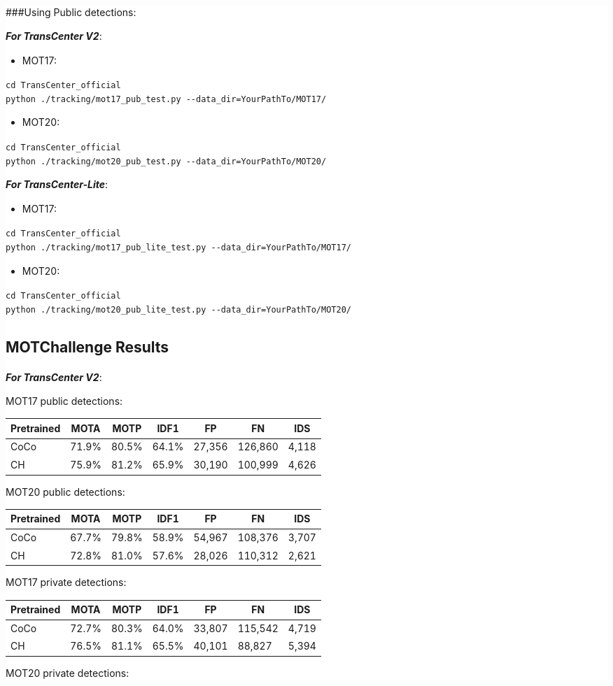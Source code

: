 ###Using Public detections:

***For TransCenter V2***:

- MOT17:
```
cd TransCenter_official
python ./tracking/mot17_pub_test.py --data_dir=YourPathTo/MOT17/
```
- MOT20:
```
cd TransCenter_official
python ./tracking/mot20_pub_test.py --data_dir=YourPathTo/MOT20/
```

***For TransCenter-Lite***:
- MOT17:
```
cd TransCenter_official
python ./tracking/mot17_pub_lite_test.py --data_dir=YourPathTo/MOT17/
```
- MOT20:
```
cd TransCenter_official
python ./tracking/mot20_pub_lite_test.py --data_dir=YourPathTo/MOT20/
```

## MOTChallenge Results
***For TransCenter V2***:

MOT17 public detections:
     
| Pretrained| MOTA     | MOTP     | IDF1 |  FP    | FN    | IDS |
|-----------|----------|----------|--------|-------|------|----------------|
|   CoCo  |  71.9%   |  80.5%   | 64.1% | 27,356  | 126,860  |     4,118     |
|   CH    |  75.9%   |  81.2%   | 65.9%  | 30,190 | 100,999 |     4,626    |

MOT20 public detections:
   
| Pretrained| MOTA     | MOTP     | IDF1 |  FP    | FN    | IDS |
|-----------|----------|----------|--------|-------|------|----------------|
|   CoCo    |  67.7%   |  79.8%   | 58.9%  | 54,967   | 108,376  |     3,707     |
|   CH      |  72.8%   |  81.0%   | 57.6%  | 28,026  | 110,312  |     2,621     |


MOT17 private detections:
   
| Pretrained| MOTA     | MOTP     | IDF1 |  FP    | FN    | IDS |
|-----------|----------|----------|--------|-------|------|----------------|
|   CoCo  |  72.7%   |  80.3%   | 64.0% | 33,807   | 115,542  |    4,719     |
|   CH    |  76.5%   |  81.1%   | 65.5% | 40,101 | 88,827 |     5,394    |

MOT20 private detections:
